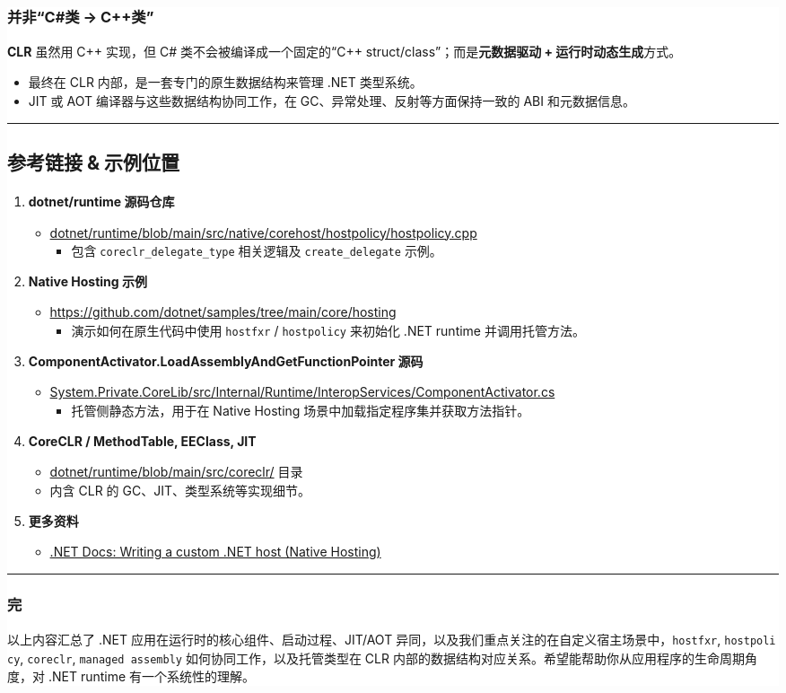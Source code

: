 ### 并非“C#类 -> C++类”

**CLR** 虽然用 C++ 实现，但 C# 类不会被编译成一个固定的“C++ struct/class”；而是**元数据驱动 + 运行时动态生成**方式。

- 最终在 CLR 内部，是一套专门的原生数据结构来管理 .NET 类型系统。
- JIT 或 AOT 编译器与这些数据结构协同工作，在 GC、异常处理、反射等方面保持一致的 ABI 和元数据信息。

---

## 参考链接 & 示例位置

1. **dotnet/runtime 源码仓库**

   - [dotnet/runtime/blob/main/src/native/corehost/hostpolicy/hostpolicy.cpp](https://github.com/dotnet/runtime/blob/main/src/native/corehost/hostpolicy/hostpolicy.cpp)
     - 包含 `coreclr_delegate_type` 相关逻辑及 `create_delegate` 示例。

2. **Native Hosting 示例**

   - https://github.com/dotnet/samples/tree/main/core/hosting
     - 演示如何在原生代码中使用 `hostfxr` / `hostpolicy` 来初始化 .NET runtime 并调用托管方法。

3. **ComponentActivator.LoadAssemblyAndGetFunctionPointer 源码**

   - [System.Private.CoreLib/src/Internal/Runtime/InteropServices/ComponentActivator.cs](https://github.com/dotnet/runtime/blob/main/src/libraries/System.Private.CoreLib/src/Internal/Runtime/InteropServices/ComponentActivator.cs)
     - 托管侧静态方法，用于在 Native Hosting 场景中加载指定程序集并获取方法指针。

4. **CoreCLR / MethodTable, EEClass, JIT**

   - [dotnet/runtime/blob/main/src/coreclr/](https://github.com/dotnet/runtime/tree/main/src/coreclr) 目录
   - 内含 CLR 的 GC、JIT、类型系统等实现细节。

5. **更多资料**
   - [.NET Docs: Writing a custom .NET host (Native Hosting)](https://docs.microsoft.com/dotnet/core/tutorials/netcore-hosting)

---

### 完

以上内容汇总了 .NET 应用在运行时的核心组件、启动过程、JIT/AOT 异同，以及我们重点关注的在自定义宿主场景中，`hostfxr`, `hostpolicy`, `coreclr`, `managed assembly` 如何协同工作，以及托管类型在 CLR 内部的数据结构对应关系。希望能帮助你从应用程序的生命周期角度，对 .NET runtime 有一个系统性的理解。
